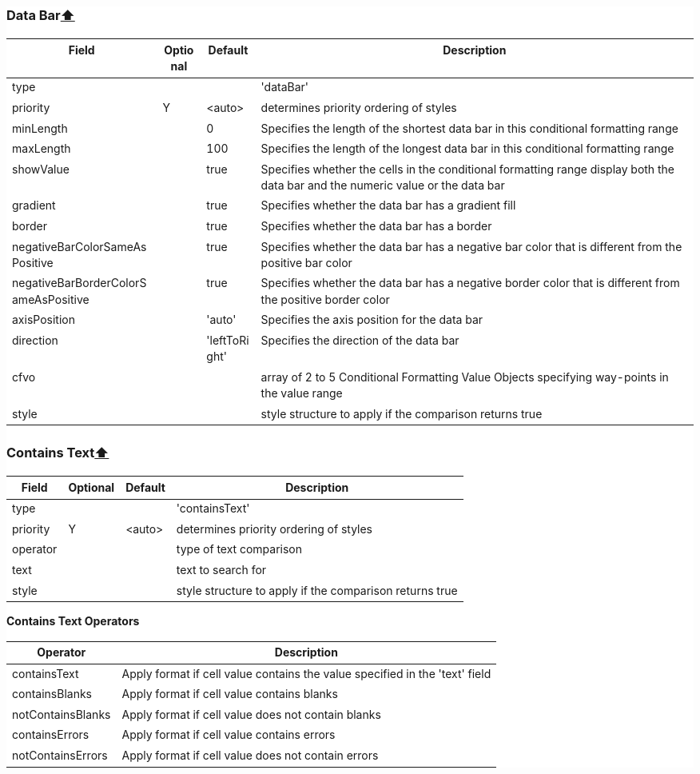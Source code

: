 ### Data Bar[⬆](#contents)

| Field      | Optional | Default | Description |
| ---------- | -------- | ------- | ----------- |
| type       |          |         | 'dataBar' |
| priority   | Y        | &lt;auto&gt;  | determines priority ordering of styles |
| minLength  |          | 0       | Specifies the length of the shortest data bar in this conditional formatting range |
| maxLength  |          | 100     | Specifies the length of the longest data bar in this conditional formatting range |
| showValue  |          | true    | Specifies whether the cells in the conditional formatting range display both the data bar and the numeric value or the data bar |
| gradient   |          | true    | Specifies whether the data bar has a gradient fill |
| border     |          | true    | Specifies whether the data bar has a border |
| negativeBarColorSameAsPositive  |                | true        | Specifies whether the data bar has a negative bar color that is different from the positive bar color |
| negativeBarBorderColorSameAsPositive  |          | true        | Specifies whether the data bar has a negative border color that is different from the positive border color |
| axisPosition  |       | 'auto'             | Specifies the axis position for the data bar |
| direction  |          | 'leftToRight'      | Specifies the direction of the data bar |
| cfvo          |          |         | array of 2 to 5 Conditional Formatting Value Objects specifying way-points in the value range |
| style         |          |         | style structure to apply if the comparison returns true |

### Contains Text[⬆](#contents)

| Field    | Optional | Default | Description |
| -------- | -------- | ------- | ----------- |
| type     |          |         | 'containsText' |
| priority | Y        | &lt;auto&gt;  | determines priority ordering of styles |
| operator |          |         | type of text comparison |
| text     |          |         | text to search for |
| style    |          |         | style structure to apply if the comparison returns true |

**Contains Text Operators**

| Operator          | Description |
| ----------------- | ----------- |
| containsText      | Apply format if cell value contains the value specified in the 'text' field |
| containsBlanks    | Apply format if cell value contains blanks |
| notContainsBlanks | Apply format if cell value does not contain blanks |
| containsErrors    | Apply format if cell value contains errors |
| notContainsErrors | Apply format if cell value does not contain errors |
